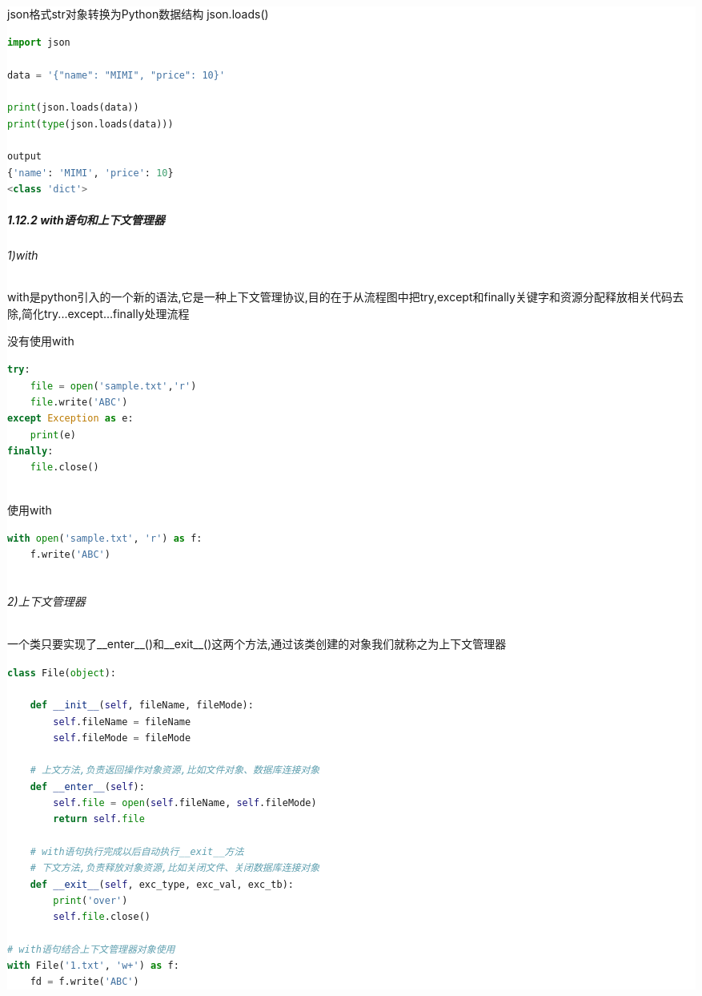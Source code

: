 json格式str对象转换为Python数据结构	json.loads()

```python
import json

data = '{"name": "MIMI", "price": 10}'

print(json.loads(data))
print(type(json.loads(data)))

output
{'name': 'MIMI', 'price': 10}
<class 'dict'>

```

##### 1.12.2 with语句和上下文管理器

###### 1)with

with是python引入的一个新的语法,它是一种上下文管理协议,目的在于从流程图中把try,except和finally关键字和资源分配释放相关代码去除,简化try...except...finally处理流程

没有使用with

```python
try:
    file = open('sample.txt','r')
    file.write('ABC')
except Exception as e:
    print(e)
finally:
    file.close()
    
```

使用with

```python
with open('sample.txt', 'r') as f:
    f.write('ABC')
    
```

###### 2)上下文管理器

一个类只要实现了\_\_enter\_\_()和\_\_exit\_\_()这两个方法,通过该类创建的对象我们就称之为上下文管理器

```python
class File(object):

    def __init__(self, fileName, fileMode):
        self.fileName = fileName
        self.fileMode = fileMode

    # 上文方法,负责返回操作对象资源,比如文件对象、数据库连接对象
    def __enter__(self):
        self.file = open(self.fileName, self.fileMode)
        return self.file

    # with语句执行完成以后自动执行__exit__方法
    # 下文方法,负责释放对象资源,比如关闭文件、关闭数据库连接对象
    def __exit__(self, exc_type, exc_val, exc_tb):
        print('over')
        self.file.close()
        
# with语句结合上下文管理器对象使用
with File('1.txt', 'w+') as f:
    fd = f.write('ABC')
```